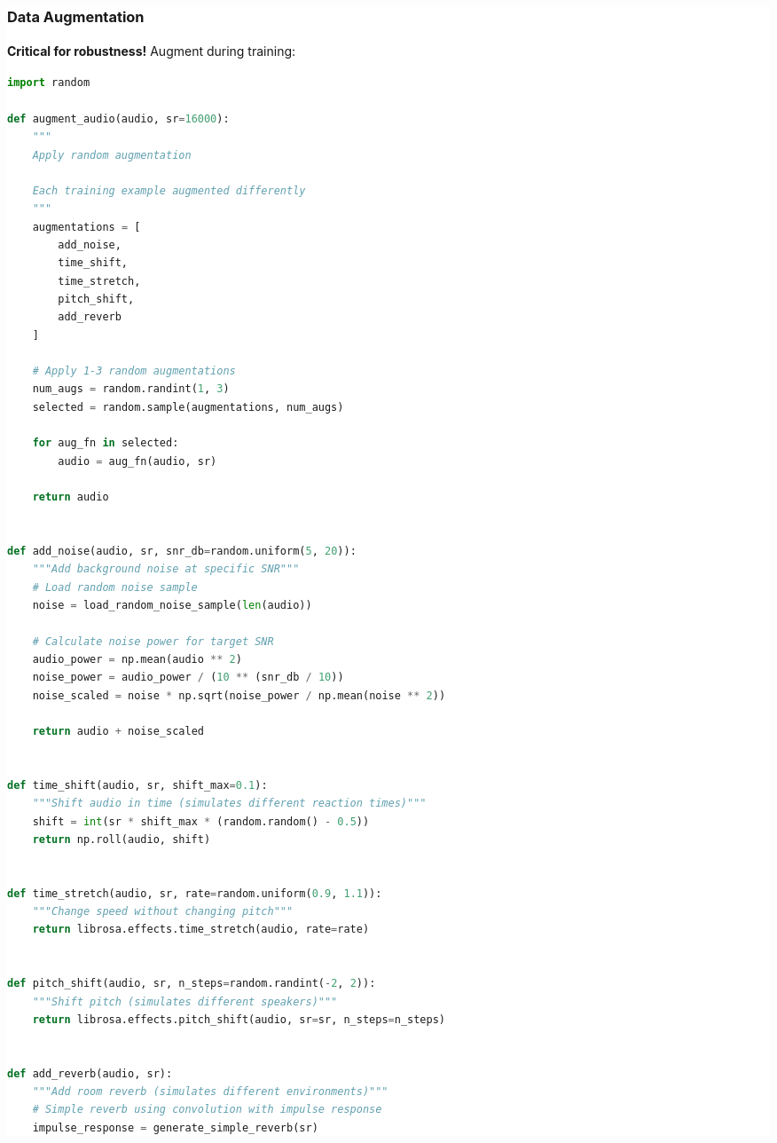 ### Data Augmentation

**Critical for robustness!** Augment during training:

```python
import random

def augment_audio(audio, sr=16000):
    """
    Apply random augmentation
    
    Each training example augmented differently
    """
    augmentations = [
        add_noise,
        time_shift,
        time_stretch,
        pitch_shift,
        add_reverb
    ]
    
    # Apply 1-3 random augmentations
    num_augs = random.randint(1, 3)
    selected = random.sample(augmentations, num_augs)
    
    for aug_fn in selected:
        audio = aug_fn(audio, sr)
    
    return audio


def add_noise(audio, sr, snr_db=random.uniform(5, 20)):
    """Add background noise at specific SNR"""
    # Load random noise sample
    noise = load_random_noise_sample(len(audio))
    
    # Calculate noise power for target SNR
    audio_power = np.mean(audio ** 2)
    noise_power = audio_power / (10 ** (snr_db / 10))
    noise_scaled = noise * np.sqrt(noise_power / np.mean(noise ** 2))
    
    return audio + noise_scaled


def time_shift(audio, sr, shift_max=0.1):
    """Shift audio in time (simulates different reaction times)"""
    shift = int(sr * shift_max * (random.random() - 0.5))
    return np.roll(audio, shift)


def time_stretch(audio, sr, rate=random.uniform(0.9, 1.1)):
    """Change speed without changing pitch"""
    return librosa.effects.time_stretch(audio, rate=rate)


def pitch_shift(audio, sr, n_steps=random.randint(-2, 2)):
    """Shift pitch (simulates different speakers)"""
    return librosa.effects.pitch_shift(audio, sr=sr, n_steps=n_steps)


def add_reverb(audio, sr):
    """Add room reverb (simulates different environments)"""
    # Simple reverb using convolution with impulse response
    impulse_response = generate_simple_reverb(sr)
```